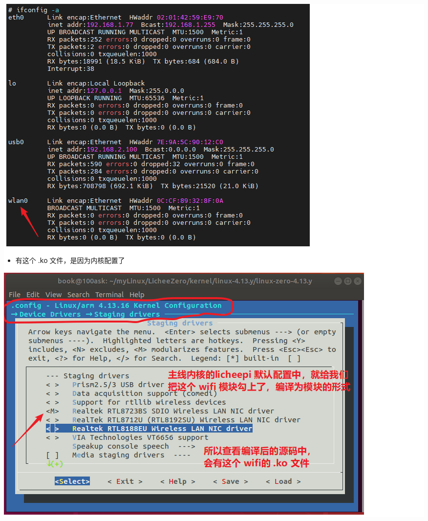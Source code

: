 ![image-20220227163122811](荔枝派zero.assets/image-20220227163122811.png)

- 有这个 .ko 文件，是因为内核配置了

![image-20220227163602562](荔枝派zero.assets/image-20220227163602562.png)
